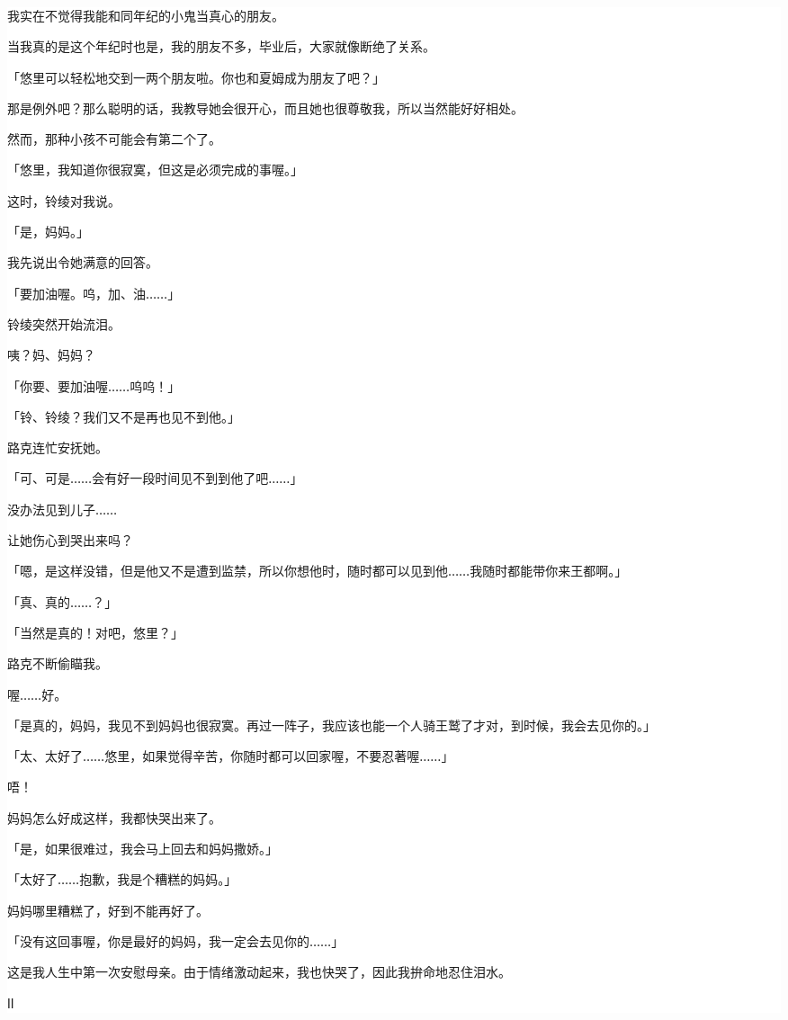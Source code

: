 我实在不觉得我能和同年纪的小鬼当真心的朋友。

当我真的是这个年纪时也是，我的朋友不多，毕业后，大家就像断绝了关系。

「悠里可以轻松地交到一两个朋友啦。你也和夏姆成为朋友了吧？」

那是例外吧？那么聪明的话，我教导她会很开心，而且她也很尊敬我，所以当然能好好相处。

然而，那种小孩不可能会有第二个了。

「悠里，我知道你很寂寞，但这是必须完成的事喔。」

这时，铃绫对我说。

「是，妈妈。」

我先说出令她满意的回答。

「要加油喔。呜，加、油……」

铃绫突然开始流泪。

咦？妈、妈妈？

「你要、要加油喔……呜呜！」

「铃、铃绫？我们又不是再也见不到他。」

路克连忙安抚她。

「可、可是……会有好一段时间见不到到他了吧……」

没办法见到儿子……

让她伤心到哭出来吗？

「嗯，是这样没错，但是他又不是遭到监禁，所以你想他时，随时都可以见到他……我随时都能带你来王都啊。」

「真、真的……？」

「当然是真的！对吧，悠里？」

路克不断偷瞄我。

喔……好。

「是真的，妈妈，我见不到妈妈也很寂寞。再过一阵子，我应该也能一个人骑王鹫了才对，到时候，我会去见你的。」

「太、太好了……悠里，如果觉得辛苦，你随时都可以回家喔，不要忍著喔……」

唔！

妈妈怎么好成这样，我都快哭出来了。

「是，如果很难过，我会马上回去和妈妈撒娇。」

「太好了……抱歉，我是个糟糕的妈妈。」

妈妈哪里糟糕了，好到不能再好了。

「没有这回事喔，你是最好的妈妈，我一定会去见你的……」

这是我人生中第一次安慰母亲。由于情绪激动起来，我也快哭了，因此我拚命地忍住泪水。

Ⅱ
